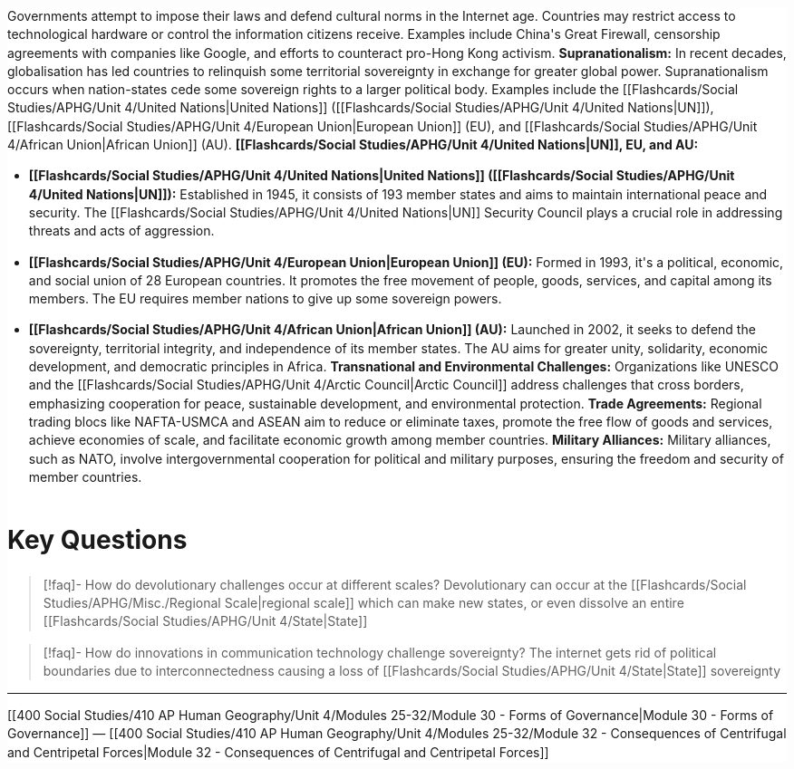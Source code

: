 Governments attempt to impose their laws and defend cultural norms in the Internet age. Countries may restrict access to technological hardware or control the information citizens receive. Examples include China's Great Firewall, censorship agreements with companies like Google, and efforts to counteract pro-Hong Kong activism.
**Supranationalism:**
In recent decades, globalisation has led countries to relinquish some territorial sovereignty in exchange for greater global power. Supranationalism occurs when nation-states cede some sovereign rights to a larger political body. Examples include the [[Flashcards/Social Studies/APHG/Unit 4/United Nations\|United Nations]] ([[Flashcards/Social Studies/APHG/Unit 4/United Nations\|UN]]), [[Flashcards/Social Studies/APHG/Unit 4/European Union\|European Union]] (EU), and [[Flashcards/Social Studies/APHG/Unit 4/African Union\|African Union]] (AU).
**[[Flashcards/Social Studies/APHG/Unit 4/United Nations\|UN]], EU, and AU:**
- **[[Flashcards/Social Studies/APHG/Unit 4/United Nations\|United Nations]] ([[Flashcards/Social Studies/APHG/Unit 4/United Nations\|UN]]):** Established in 1945, it consists of 193 member states and aims to maintain international peace and security. The [[Flashcards/Social Studies/APHG/Unit 4/United Nations\|UN]] Security Council plays a crucial role in addressing threats and acts of aggression.

- **[[Flashcards/Social Studies/APHG/Unit 4/European Union\|European Union]] (EU):** Formed in 1993, it's a political, economic, and social union of 28 European countries. It promotes the free movement of people, goods, services, and capital among its members. The EU requires member nations to give up some sovereign powers.

- **[[Flashcards/Social Studies/APHG/Unit 4/African Union\|African Union]] (AU):** Launched in 2002, it seeks to defend the sovereignty, territorial integrity, and independence of its member states. The AU aims for greater unity, solidarity, economic development, and democratic principles in Africa.
**Transnational and Environmental Challenges:**
Organizations like UNESCO and the [[Flashcards/Social Studies/APHG/Unit 4/Arctic Council\|Arctic Council]] address challenges that cross borders, emphasizing cooperation for peace, sustainable development, and environmental protection.
**Trade Agreements:**
Regional trading blocs like NAFTA-USMCA and ASEAN aim to reduce or eliminate taxes, promote the free flow of goods and services, achieve economies of scale, and facilitate economic growth among member countries.
**Military Alliances:**
Military alliances, such as NATO, involve intergovernmental cooperation for political and military purposes, ensuring the freedom and security of member countries.
# Key Questions
>[!faq]- How do devolutionary challenges occur at different scales?
>Devolutionary can occur at the [[Flashcards/Social Studies/APHG/Misc./Regional Scale\|regional scale]] which can make new states, or even dissolve an entire [[Flashcards/Social Studies/APHG/Unit 4/State\|State]] 

>[!faq]- How do innovations in communication technology challenge sovereignty?
>The internet gets rid of political boundaries due to interconnectedness causing a loss of [[Flashcards/Social Studies/APHG/Unit 4/State\|State]] sovereignty 

---
[[400 Social Studies/410 AP Human Geography/Unit 4/Modules 25-32/Module 30 - Forms of Governance\|Module 30 - Forms of Governance]] — [[400 Social Studies/410 AP Human Geography/Unit 4/Modules 25-32/Module 32 - Consequences of Centrifugal and Centripetal Forces\|Module 32 - Consequences of Centrifugal and Centripetal Forces]]
